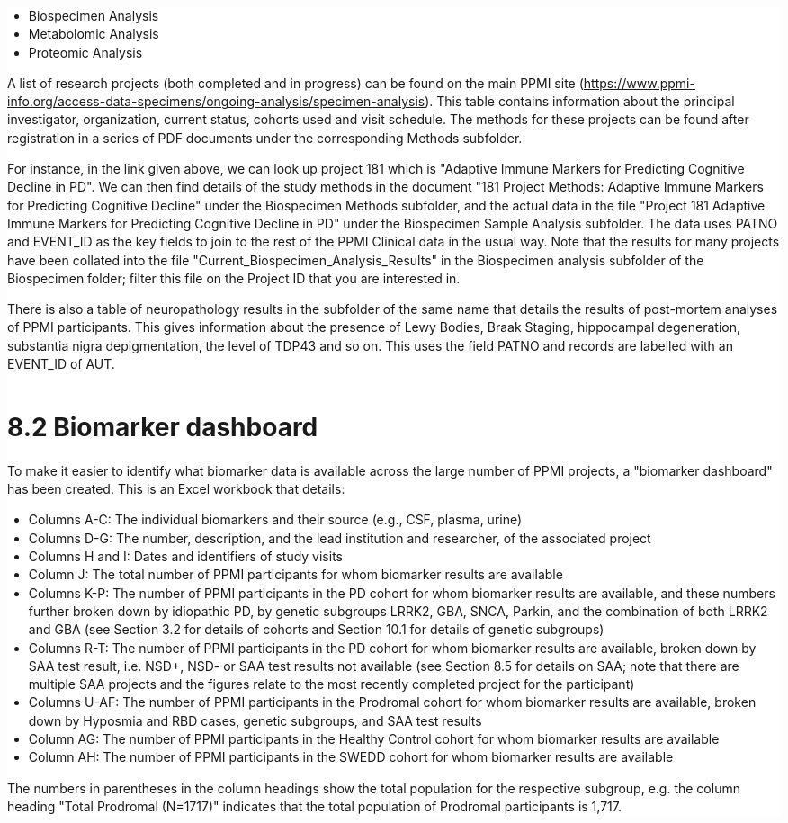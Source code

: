- Biospecimen Analysis
- Metabolomic Analysis
- Proteomic Analysis

A list of research projects (both completed and in progress) can be found on the main PPMI site (https://www.ppmi-info.org/access-data-specimens/ongoing-analysis/specimen-analysis). This table contains information about the principal investigator, organization, current status, cohorts used and visit schedule. The methods for these projects can be found after registration in a series of PDF documents under the corresponding Methods subfolder.

For instance, in the link given above, we can look up project 181 which is "Adaptive Immune Markers for Predicting Cognitive Decline in PD". We can then find details of the study methods in the document "181 Project Methods: Adaptive Immune Markers for Predicting Cognitive Decline" under the Biospecimen Methods subfolder, and the actual data in the file "Project 181 Adaptive Immune Markers for Predicting Cognitive Decline in PD" under the Biospecimen Sample Analysis subfolder. The data uses PATNO and EVENT_ID as the key fields to join to the rest of the PPMI Clinical data in the usual way. Note that the results for many projects have been collated into the file "Current_Biospecimen_Analysis_Results" in the Biospecimen analysis subfolder of the Biospecimen folder; filter this file on the Project ID that you are interested in.

There is also a table of neuropathology results in the subfolder of the same name that details the results of post-mortem analyses of PPMI participants. This gives information about the presence of Lewy Bodies, Braak Staging, hippocampal degeneration, substantia nigra depigmentation, the level of TDP43 and so on. This uses the field PATNO and records are labelled with an EVENT_ID of AUT.

# 8.2 Biomarker dashboard

To make it easier to identify what biomarker data is available across the large number of PPMI projects, a "biomarker dashboard" has been created. This is an Excel workbook that details:

- Columns A-C: The individual biomarkers and their source (e.g., CSF, plasma, urine)
- Columns D-G: The number, description, and the lead institution and researcher, of the associated project
- Columns H and I: Dates and identifiers of study visits
- Column J: The total number of PPMI participants for whom biomarker results are available
- Columns K-P: The number of PPMI participants in the PD cohort for whom biomarker results are available, and these numbers further broken down by idiopathic PD, by genetic subgroups LRRK2, GBA, SNCA, Parkin, and the combination of both LRRK2 and GBA (see Section 3.2 for details of cohorts and Section 10.1 for details of genetic subgroups)
- Columns R-T: The number of PPMI participants in the PD cohort for whom biomarker results are available, broken down by SAA test result, i.e. NSD+, NSD- or SAA test results not available (see Section 8.5 for details on SAA; note that there are multiple SAA projects and the figures relate to the most recently completed project for the participant)
- Columns U-AF: The number of PPMI participants in the Prodromal cohort for whom biomarker results are available, broken down by Hyposmia and RBD cases, genetic subgroups, and SAA test results
- Column AG: The number of PPMI participants in the Healthy Control cohort for whom biomarker results are available
- Column AH: The number of PPMI participants in the SWEDD cohort for whom biomarker results are available

The numbers in parentheses in the column headings show the total population for the respective subgroup, e.g. the column heading "Total Prodromal (N=1717)" indicates that the total population of Prodromal participants is 1,717.
